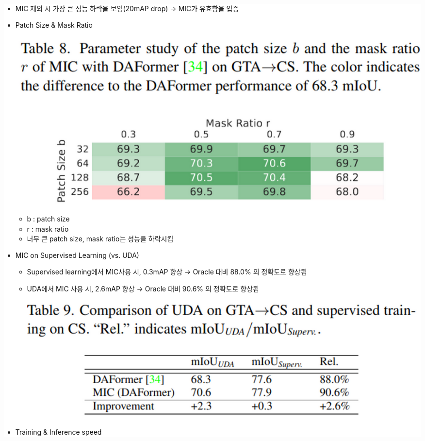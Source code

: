   - MIC 제외 시 가장 큰 성능 하락을 보임(20mAP drop) → MIC가 유효함을 입증

- Patch Size & Mask Ratio

  ![](../images/2023-12-21/%EC%8A%A4%ED%81%AC%EB%A6%B0%EC%83%B7%202023-12-21%2023-18-51.png)

  - b : patch size
  - r : mask ratio
  - 너무 큰 patch size, mask ratio는 성능을 하락시킴

- MIC on Supervised Learning (vs. UDA)

  - Supervised learning에서 MIC사용 시, 0.3mAP 향상 → Oracle 대비 88.0% 의 정확도로 향상됨

  - UDA에서 MIC 사용 시, 2.6mAP 향상 → Oracle 대비 90.6% 의 정확도로 향상됨

    ![](../images/2023-12-21/%EC%8A%A4%ED%81%AC%EB%A6%B0%EC%83%B7%202023-12-21%2023-19-10.png)

- Training & Inference speed
